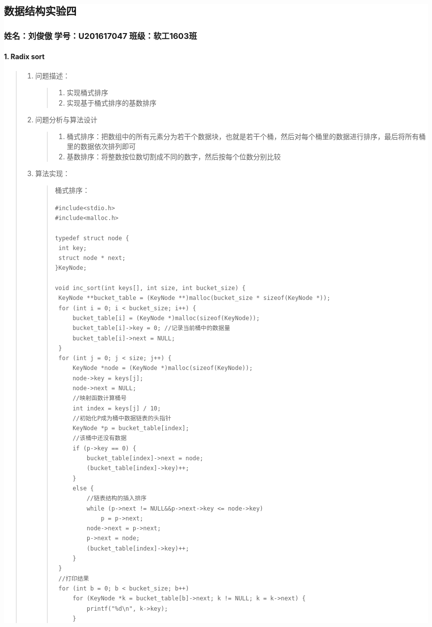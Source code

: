## 数据结构实验四

### 姓名：刘俊傲          学号：U201617047           班级：软工1603班

#### **1. Radix sort**

> 1. 问题描述：
>
>    > 1. 实现桶式排序
>    > 2. 实现基于桶式排序的基数排序
>
> 2. 问题分析与算法设计
>
>    > 1. 桶式排序：把数组中的所有元素分为若干个数据块，也就是若干个桶，然后对每个桶里的数据进行排序，最后将所有桶里的数据依次排列即可
>    > 2. 基数排序：将整数按位数切割成不同的数字，然后按每个位数分别比较
>
> 3. 算法实现：
>
>    > 桶式排序：
>    >
>    > ```
>    > #include<stdio.h>  
>    > #include<malloc.h>  
>    >
>    > typedef struct node {
>    > 	int key;
>    > 	struct node * next;
>    > }KeyNode;
>    >
>    > void inc_sort(int keys[], int size, int bucket_size) {
>    > 	KeyNode **bucket_table = (KeyNode **)malloc(bucket_size * sizeof(KeyNode *));
>    > 	for (int i = 0; i < bucket_size; i++) {
>    > 		bucket_table[i] = (KeyNode *)malloc(sizeof(KeyNode));
>    > 		bucket_table[i]->key = 0; //记录当前桶中的数据量  
>    > 		bucket_table[i]->next = NULL;
>    > 	}
>    > 	for (int j = 0; j < size; j++) {
>    > 		KeyNode *node = (KeyNode *)malloc(sizeof(KeyNode));
>    > 		node->key = keys[j];
>    > 		node->next = NULL;
>    > 		//映射函数计算桶号  
>    > 		int index = keys[j] / 10;
>    > 		//初始化P成为桶中数据链表的头指针  
>    > 		KeyNode *p = bucket_table[index];
>    > 		//该桶中还没有数据  
>    > 		if (p->key == 0) {
>    > 			bucket_table[index]->next = node;
>    > 			(bucket_table[index]->key)++;
>    > 		}
>    > 		else {
>    > 			//链表结构的插入排序  
>    > 			while (p->next != NULL&&p->next->key <= node->key)
>    > 				p = p->next;
>    > 			node->next = p->next;
>    > 			p->next = node;
>    > 			(bucket_table[index]->key)++;
>    > 		}
>    > 	}
>    > 	//打印结果  
>    > 	for (int b = 0; b < bucket_size; b++)
>    > 		for (KeyNode *k = bucket_table[b]->next; k != NULL; k = k->next) {
>    > 			printf("%d\n", k->key);
>    > 		}